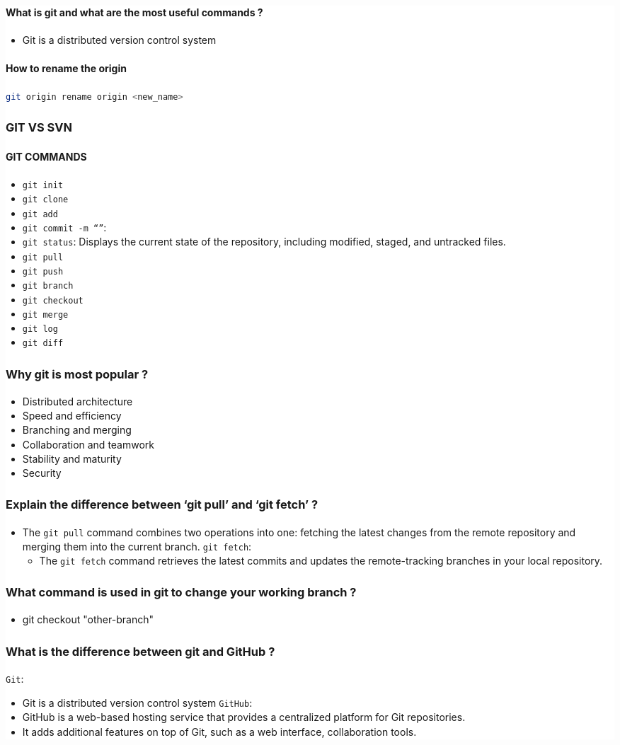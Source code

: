 #### What is git and what are the most useful commands ?
- Git is a distributed version control system
#### How to rename the origin
```bash
git origin rename origin <new_name>
```
### GIT VS SVN 

#### GIT COMMANDS
- `git init`
- `git clone `
- `git add `
- `git commit -m “”`: 
- `git status`: Displays the current state of the repository, including modified, staged, and untracked files.
- `git pull` 
- `git push` 
- `git branch` 
- `git checkout `
- `git merge `
- `git log`
- `git diff`

### Why git is most popular ?

- Distributed architecture
- Speed and efficiency
- Branching and merging
- Collaboration and teamwork
- Stability and maturity
- Security

### Explain the difference between ‘git pull’ and ‘git fetch’ ?

- The `git pull` command combines two operations into one: fetching the latest changes from the remote repository and merging them into the current branch.
`git fetch`:
  - The `git fetch` command retrieves the latest commits and updates the remote-tracking branches in your local repository.

### What command is used in git to change your working branch ?
- git checkout "other-branch"

### What is the difference between git and GitHub ?
`Git`:
- Git is a distributed version control system 
`GitHub`:
 - GitHub is a web-based hosting service that provides a centralized platform for Git repositories.
- It adds additional features on top of Git, such as a web interface, collaboration tools.
